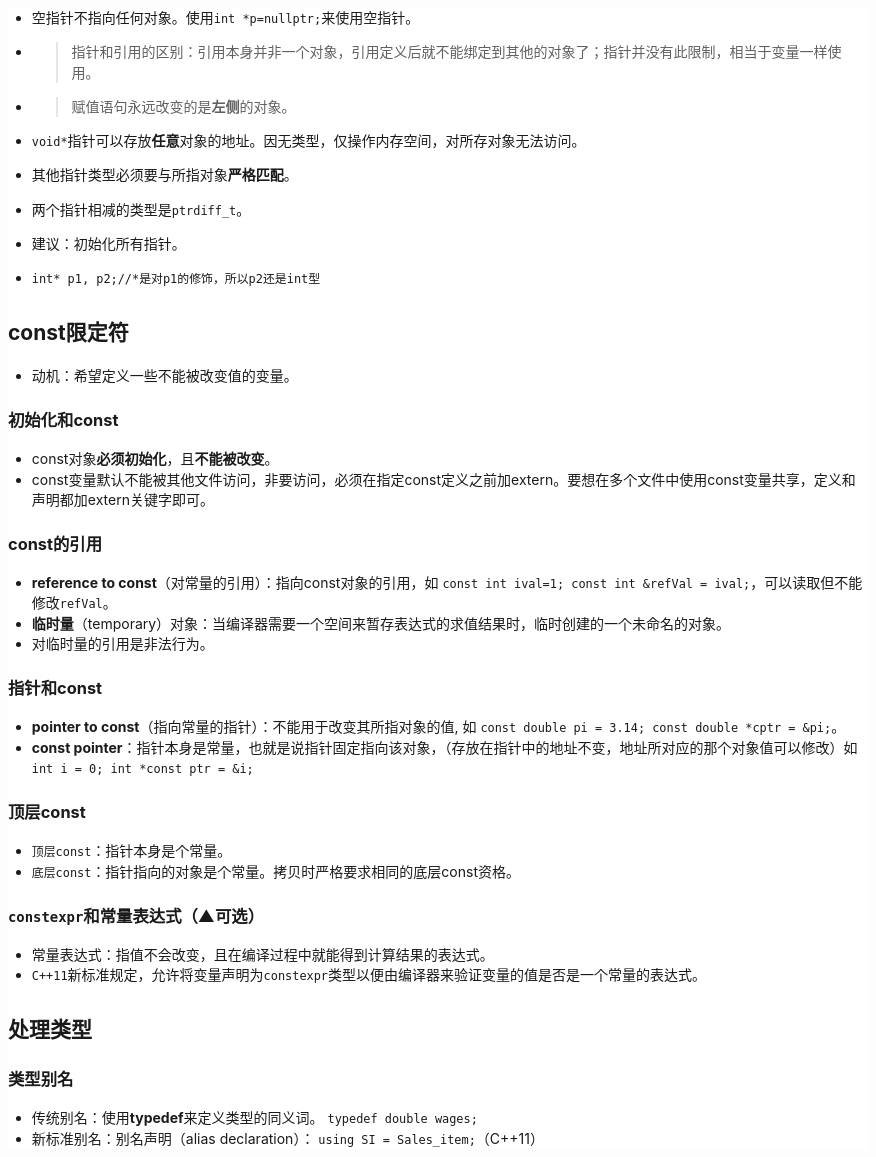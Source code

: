 - 空指针不指向任何对象。使用`int *p=nullptr;`来使用空指针。

- > 指针和引用的区别：引用本身并非一个对象，引用定义后就不能绑定到其他的对象了；指针并没有此限制，相当于变量一样使用。

- > 赋值语句永远改变的是**左侧**的对象。

- `void*`指针可以存放**任意**对象的地址。因无类型，仅操作内存空间，对所存对象无法访问。

- 其他指针类型必须要与所指对象**严格匹配**。

- 两个指针相减的类型是`ptrdiff_t`。

- 建议：初始化所有指针。

- `int* p1, p2;//*是对p1的修饰，所以p2还是int型`

## const限定符

- 动机：希望定义一些不能被改变值的变量。

### 初始化和const
- const对象**必须初始化**，且**不能被改变**。
- const变量默认不能被其他文件访问，非要访问，必须在指定const定义之前加extern。要想在多个文件中使用const变量共享，定义和声明都加extern关键字即可。

### const的引用

- **reference to const**（对常量的引用）：指向const对象的引用，如 `const int ival=1; const int &refVal = ival;`，可以读取但不能修改`refVal`。
- **临时量**（temporary）对象：当编译器需要一个空间来暂存表达式的求值结果时，临时创建的一个未命名的对象。
- 对临时量的引用是非法行为。

### 指针和const

- **pointer to const**（指向常量的指针）：不能用于改变其所指对象的值, 如 `const double pi = 3.14; const double *cptr = &pi;`。
- **const pointer**：指针本身是常量，也就是说指针固定指向该对象，（存放在指针中的地址不变，地址所对应的那个对象值可以修改）如 `int i = 0; int *const ptr = &i;`

### 顶层const

- `顶层const`：指针本身是个常量。
- `底层const`：指针指向的对象是个常量。拷贝时严格要求相同的底层const资格。

### `constexpr`和常量表达式（▲可选）

- 常量表达式：指值不会改变，且在编译过程中就能得到计算结果的表达式。
- `C++11`新标准规定，允许将变量声明为`constexpr`类型以便由编译器来验证变量的值是否是一个常量的表达式。

## 处理类型

### 类型别名

- 传统别名：使用**typedef**来定义类型的同义词。 `typedef double wages;`
- 新标准别名：别名声明（alias declaration）： `using SI = Sales_item;`（C++11）
